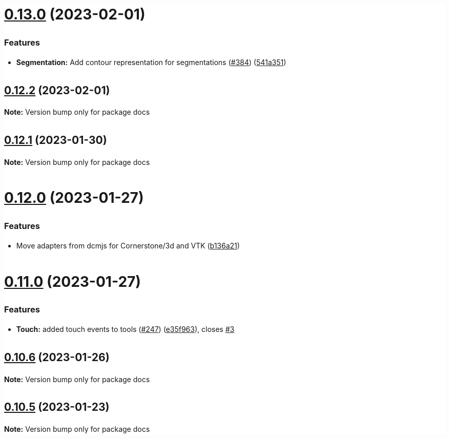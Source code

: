 # [0.13.0](https://github.com/cornerstonejs/cornerstone3D-beta/compare/docs@0.12.2...docs@0.13.0) (2023-02-01)

### Features

- **Segmentation:** Add contour representation for segmentations ([#384](https://github.com/cornerstonejs/cornerstone3D-beta/issues/384)) ([541a351](https://github.com/cornerstonejs/cornerstone3D-beta/commit/541a3519cd78437db020d1bc561d3b2755ec9c7c))

## [0.12.2](https://github.com/cornerstonejs/cornerstone3D-beta/compare/docs@0.12.1...docs@0.12.2) (2023-02-01)

**Note:** Version bump only for package docs

## [0.12.1](https://github.com/cornerstonejs/cornerstone3D-beta/compare/docs@0.12.0...docs@0.12.1) (2023-01-30)

**Note:** Version bump only for package docs

# [0.12.0](https://github.com/cornerstonejs/cornerstone3D-beta/compare/docs@0.11.0...docs@0.12.0) (2023-01-27)

### Features

- Move adapters from dcmjs for Cornerstone/3d and VTK ([b136a21](https://github.com/cornerstonejs/cornerstone3D-beta/commit/b136a21fb96bb28c3a10a63b6b78083b897f4e19))

# [0.11.0](https://github.com/cornerstonejs/cornerstone3D-beta/compare/docs@0.10.6...docs@0.11.0) (2023-01-27)

### Features

- **Touch:** added touch events to tools ([#247](https://github.com/cornerstonejs/cornerstone3D-beta/issues/247)) ([e35f963](https://github.com/cornerstonejs/cornerstone3D-beta/commit/e35f963717b3909b670f874b38e242a522007e68)), closes [#3](https://github.com/cornerstonejs/cornerstone3D-beta/issues/3)

## [0.10.6](https://github.com/cornerstonejs/cornerstone3D-beta/compare/docs@0.10.5...docs@0.10.6) (2023-01-26)

**Note:** Version bump only for package docs

## [0.10.5](https://github.com/cornerstonejs/cornerstone3D-beta/compare/docs@0.10.4...docs@0.10.5) (2023-01-23)

**Note:** Version bump only for package docs
